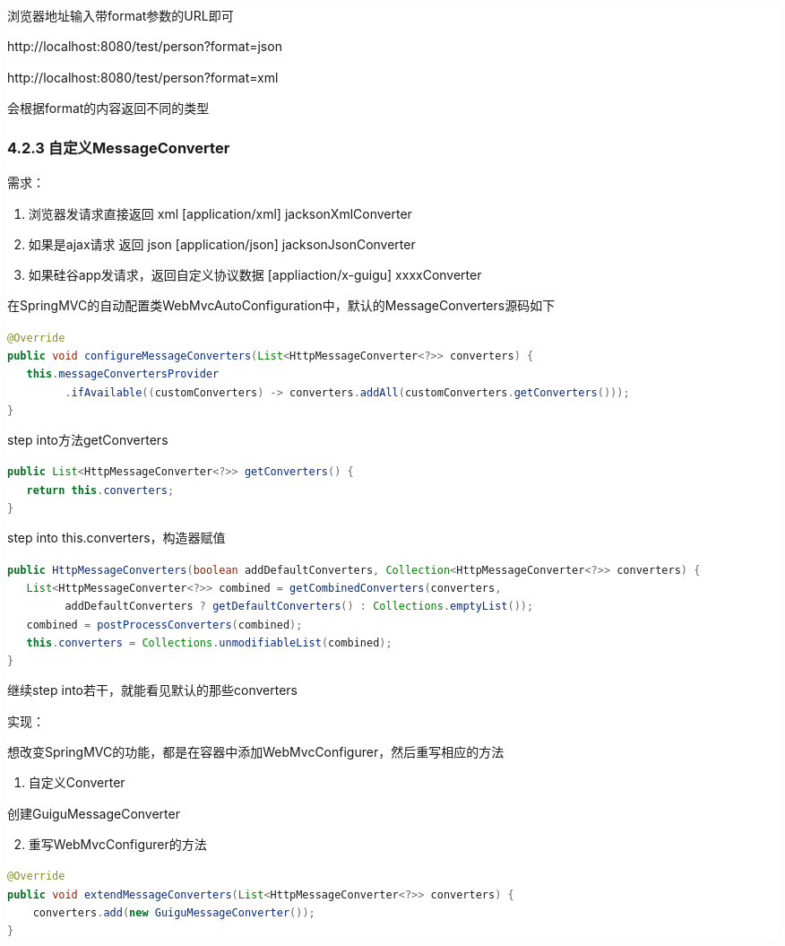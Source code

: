 浏览器地址输入带format参数的URL即可

http://localhost:8080/test/person?format=json

http://localhost:8080/test/person?format=xml

会根据format的内容返回不同的类型

### 4.2.3 自定义MessageConverter

需求：

1. 浏览器发请求直接返回 xml    [application/xml]        jacksonXmlConverter

2. 如果是ajax请求 返回 json   [application/json]      jacksonJsonConverter

3. 如果硅谷app发请求，返回自定义协议数据  [appliaction/x-guigu]   xxxxConverter

在SpringMVC的自动配置类WebMvcAutoConfiguration中，默认的MessageConverters源码如下

```java
@Override
public void configureMessageConverters(List<HttpMessageConverter<?>> converters) {
   this.messageConvertersProvider
         .ifAvailable((customConverters) -> converters.addAll(customConverters.getConverters()));
}
```

step into方法getConverters

```java
public List<HttpMessageConverter<?>> getConverters() {
   return this.converters;
}
```

step into this.converters，构造器赋值

```java
public HttpMessageConverters(boolean addDefaultConverters, Collection<HttpMessageConverter<?>> converters) {
   List<HttpMessageConverter<?>> combined = getCombinedConverters(converters,
         addDefaultConverters ? getDefaultConverters() : Collections.emptyList());
   combined = postProcessConverters(combined);
   this.converters = Collections.unmodifiableList(combined);
}
```

继续step into若干，就能看见默认的那些converters

实现：

想改变SpringMVC的功能，都是在容器中添加WebMvcConfigurer，然后重写相应的方法

1. 自定义Converter

创建GuiguMessageConverter

2. 重写WebMvcConfigurer的方法

```java
@Override
public void extendMessageConverters(List<HttpMessageConverter<?>> converters) {
    converters.add(new GuiguMessageConverter());
}
```
